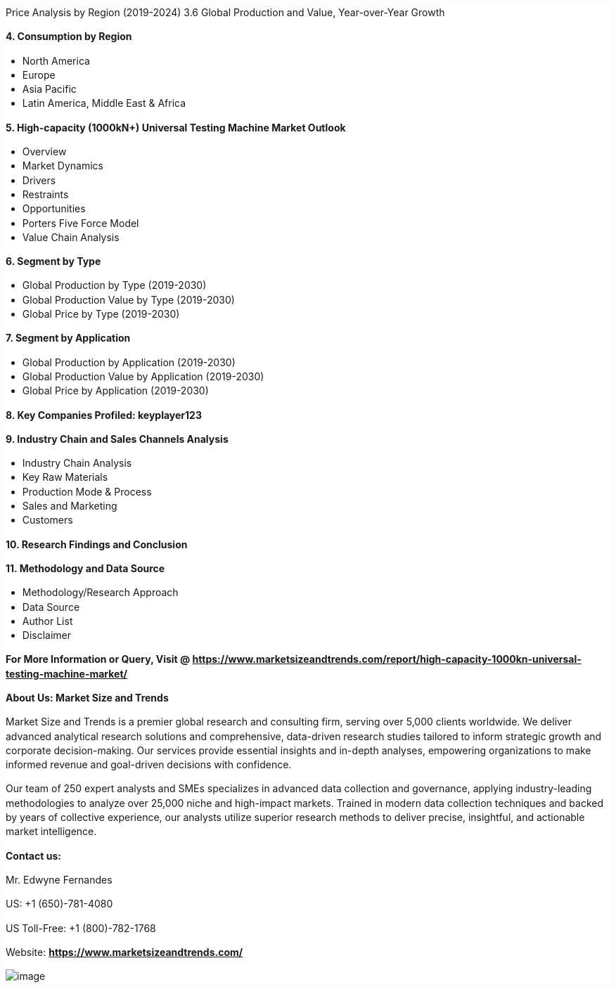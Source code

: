 Price Analysis by Region (2019-2024) 3.6 Global Production and Value, Year-over-Year Growth</li></ul><p><strong>4. Consumption by Region</strong></p><ul><li>North America</li><li>Europe</li><li>Asia Pacific</li><li>Latin America, Middle East &amp; Africa</li></ul><p><strong>5. High-capacity (1000kN+) Universal Testing Machine Market Outlook</strong></p><ul><li>Overview</li><li>Market Dynamics</li><li>Drivers</li><li>Restraints</li><li>Opportunities</li><li>Porters Five Force Model</li><li>Value Chain Analysis&nbsp;</li></ul><p><strong>6. Segment by Type</strong></p><ul><li>Global Production by Type (2019-2030)</li><li>Global Production Value by Type (2019-2030)</li><li>Global Price by Type (2019-2030)</li></ul><p><strong>7. Segment by Application</strong></p><ul><li>Global Production by Application (2019-2030)</li><li>Global Production Value by Application (2019-2030)</li><li>Global Price by Application (2019-2030)</li></ul><p><strong>8. Key Companies Profiled: keyplayer123</strong></p><p><strong>9. Industry Chain and Sales Channels Analysis</strong></p><ul><li>Industry Chain Analysis</li><li>Key Raw Materials</li><li>Production Mode &amp; Process</li><li>Sales and Marketing</li><li>Customers</li></ul><p><strong>10. Research Findings and Conclusion</strong></p><p><strong>11. Methodology and Data Source</strong></p><ul><li>Methodology/Research Approach</li><li>Data Source</li><li>Author List</li><li>Disclaimer</li></ul></p><p><strong>For More Information or Query, Visit @ <a href="https://www.marketsizeandtrends.com/report/high-capacity-1000kn-universal-testing-machine-market/">https://www.marketsizeandtrends.com/report/high-capacity-1000kn-universal-testing-machine-market/</a></strong></p><p><strong>About Us: Market Size and Trends</strong></p><p>Market Size and Trends is a premier global research and consulting firm, serving over 5,000 clients worldwide. We deliver advanced analytical research solutions and comprehensive, data-driven research studies tailored to inform strategic growth and corporate decision-making. Our services provide essential insights and in-depth analyses, empowering organizations to make informed revenue and goal-driven decisions with confidence.</p><p>Our team of 250 expert analysts and SMEs specializes in advanced data collection and governance, applying industry-leading methodologies to analyze over 25,000 niche and high-impact markets. Trained in modern data collection techniques and backed by years of collective experience, our analysts utilize superior research methods to deliver precise, insightful, and actionable market intelligence.</p><p><strong>Contact us:</strong></p><p>Mr. Edwyne Fernandes</p><p>US: +1 (650)-781-4080</p><p>US Toll-Free: +1 (800)-782-1768</p><p>Website: <strong><a href="https://www.marketsizeandtrends.com/">https://www.marketsizeandtrends.com/</a></strong></p>
![image](https://github.com/user-attachments/assets/9a8db966-f5c4-4ef6-8cd1-743bdd1db391)
